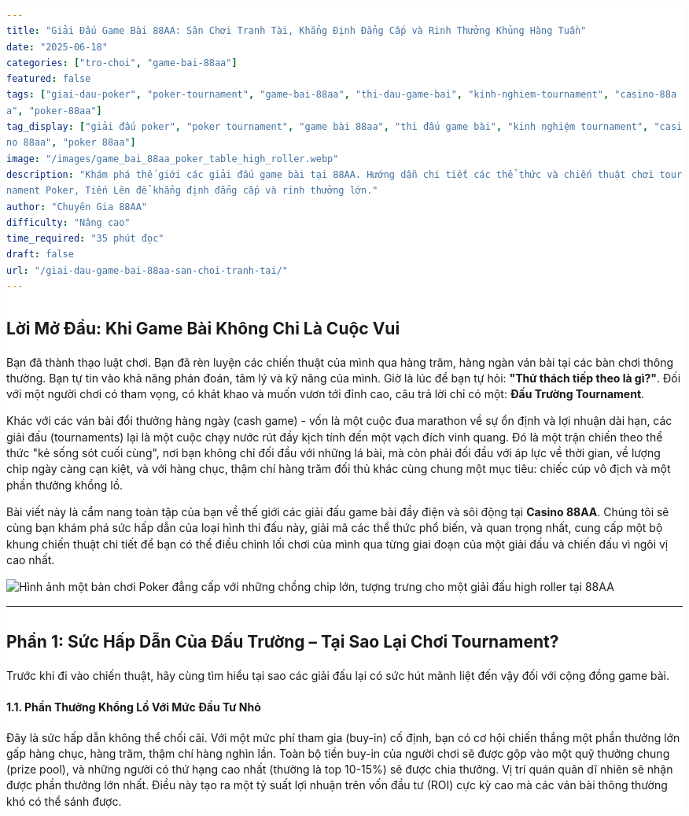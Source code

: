 ```yaml
---
title: "Giải Đấu Game Bài 88AA: Sân Chơi Tranh Tài, Khẳng Định Đẳng Cấp và Rinh Thưởng Khủng Hàng Tuần"
date: "2025-06-18"
categories: ["tro-choi", "game-bai-88aa"]
featured: false
tags: ["giai-dau-poker", "poker-tournament", "game-bai-88aa", "thi-dau-game-bai", "kinh-nghiem-tournament", "casino-88aa", "poker-88aa"]
tag_display: ["giải đấu poker", "poker tournament", "game bài 88aa", "thi đấu game bài", "kinh nghiệm tournament", "casino 88aa", "poker 88aa"]
image: "/images/game_bai_88aa_poker_table_high_roller.webp"
description: "Khám phá thế giới các giải đấu game bài tại 88AA. Hướng dẫn chi tiết các thể thức và chiến thuật chơi tournament Poker, Tiến Lên để khẳng định đẳng cấp và rinh thưởng lớn."
author: "Chuyên Gia 88AA"
difficulty: "Nâng cao"
time_required: "35 phút đọc"
draft: false
url: "/giai-dau-game-bai-88aa-san-choi-tranh-tai/"
---
```


## Lời Mở Đầu: Khi Game Bài Không Chỉ Là Cuộc Vui

Bạn đã thành thạo luật chơi. Bạn đã rèn luyện các chiến thuật của mình qua hàng trăm, hàng ngàn ván bài tại các bàn chơi thông thường. Bạn tự tin vào khả năng phán đoán, tâm lý và kỹ năng của mình. Giờ là lúc để bạn tự hỏi: **"Thử thách tiếp theo là gì?"**. Đối với một người chơi có tham vọng, có khát khao và muốn vươn tới đỉnh cao, câu trả lời chỉ có một: **Đấu Trường Tournament**.

Khác với các ván bài đổi thưởng hàng ngày (cash game) - vốn là một cuộc đua marathon về sự ổn định và lợi nhuận dài hạn, các giải đấu (tournaments) lại là một cuộc chạy nước rút đầy kịch tính đến một vạch đích vinh quang. Đó là một trận chiến theo thể thức "kẻ sống sót cuối cùng", nơi bạn không chỉ đối đầu với những lá bài, mà còn phải đối đầu với áp lực về thời gian, về lượng chip ngày càng cạn kiệt, và với hàng chục, thậm chí hàng trăm đối thủ khác cùng chung một mục tiêu: chiếc cúp vô địch và một phần thưởng khổng lồ.

Bài viết này là cẩm nang toàn tập của bạn về thế giới các giải đấu game bài đầy điện và sôi động tại **Casino 88AA**. Chúng tôi sẽ cùng bạn khám phá sức hấp dẫn của loại hình thi đấu này, giải mã các thể thức phổ biến, và quan trọng nhất, cung cấp một bộ khung chiến thuật chi tiết để bạn có thể điều chỉnh lối chơi của mình qua từng giai đoạn của một giải đấu và chiến đấu vì ngôi vị cao nhất.

![Hình ảnh một bàn chơi Poker đẳng cấp với những chồng chip lớn, tượng trưng cho một giải đấu high roller tại 88AA](/images/game_bai_88aa_poker_table_high_roller.webp)

---

## Phần 1: Sức Hấp Dẫn Của Đấu Trường – Tại Sao Lại Chơi Tournament?

Trước khi đi vào chiến thuật, hãy cùng tìm hiểu tại sao các giải đấu lại có sức hút mãnh liệt đến vậy đối với cộng đồng game bài.

#### **1.1. Phần Thưởng Khổng Lồ Với Mức Đầu Tư Nhỏ**
Đây là sức hấp dẫn không thể chối cãi. Với một mức phí tham gia (buy-in) cố định, bạn có cơ hội chiến thắng một phần thưởng lớn gấp hàng chục, hàng trăm, thậm chí hàng nghìn lần. Toàn bộ tiền buy-in của người chơi sẽ được gộp vào một quỹ thưởng chung (prize pool), và những người có thứ hạng cao nhất (thường là top 10-15%) sẽ được chia thưởng. Vị trí quán quân dĩ nhiên sẽ nhận được phần thưởng lớn nhất. Điều này tạo ra một tỷ suất lợi nhuận trên vốn đầu tư (ROI) cực kỳ cao mà các ván bài thông thường khó có thể sánh được.
